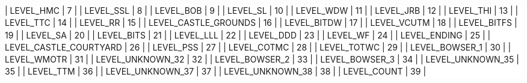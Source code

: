 | LEVEL_HMC | 7 |
| LEVEL_SSL | 8 |
| LEVEL_BOB | 9 |
| LEVEL_SL | 10 |
| LEVEL_WDW | 11 |
| LEVEL_JRB | 12 |
| LEVEL_THI | 13 |
| LEVEL_TTC | 14 |
| LEVEL_RR | 15 |
| LEVEL_CASTLE_GROUNDS | 16 |
| LEVEL_BITDW | 17 |
| LEVEL_VCUTM | 18 |
| LEVEL_BITFS | 19 |
| LEVEL_SA | 20 |
| LEVEL_BITS | 21 |
| LEVEL_LLL | 22 |
| LEVEL_DDD | 23 |
| LEVEL_WF | 24 |
| LEVEL_ENDING | 25 |
| LEVEL_CASTLE_COURTYARD | 26 |
| LEVEL_PSS | 27 |
| LEVEL_COTMC | 28 |
| LEVEL_TOTWC | 29 |
| LEVEL_BOWSER_1 | 30 |
| LEVEL_WMOTR | 31 |
| LEVEL_UNKNOWN_32 | 32 |
| LEVEL_BOWSER_2 | 33 |
| LEVEL_BOWSER_3 | 34 |
| LEVEL_UNKNOWN_35 | 35 |
| LEVEL_TTM | 36 |
| LEVEL_UNKNOWN_37 | 37 |
| LEVEL_UNKNOWN_38 | 38 |
| LEVEL_COUNT | 39 |
